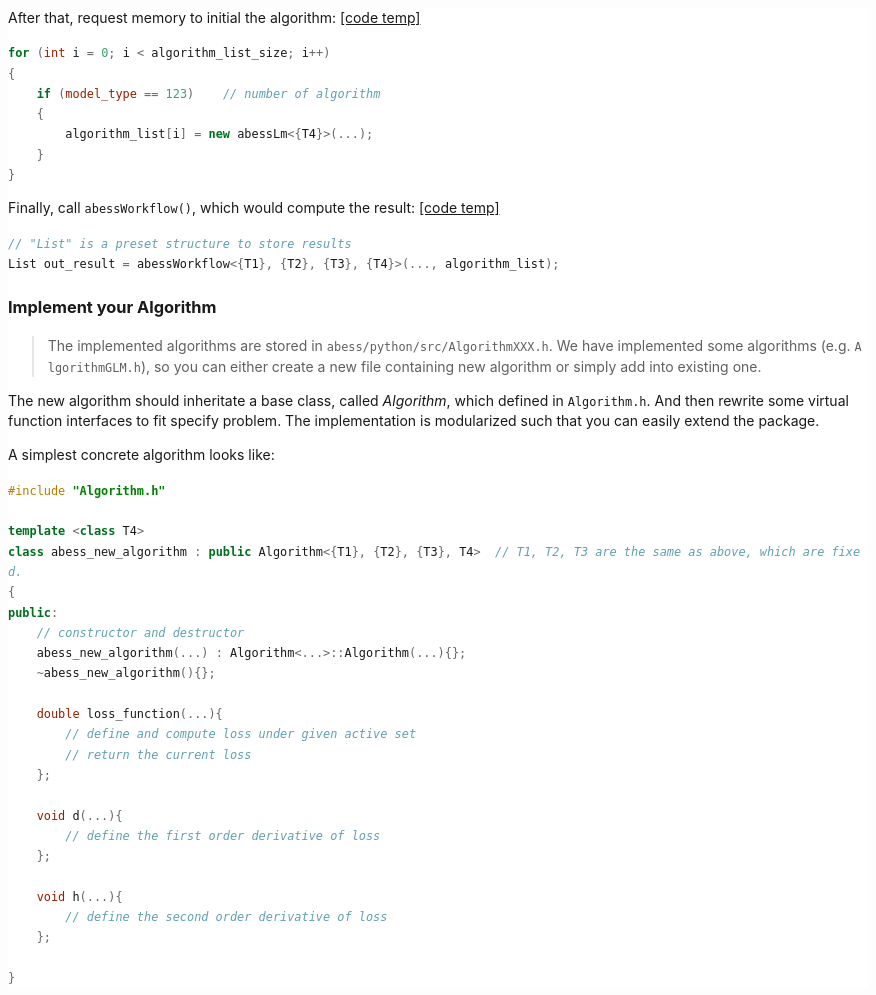 After that, request memory to initial the algorithm: [[code temp]](https://github.com/abess-team/abess/blob/master/python/src/api.cpp#:~:text=%7B-,if%20(model_type%20%3D%3D%201),%7B,-abessLm%3CEigen%3A%3AMatrixXd)

```cpp
for (int i = 0; i < algorithm_list_size; i++)
{
    if (model_type == 123)    // number of algorithm
    {
        algorithm_list[i] = new abessLm<{T4}>(...);
    }
}
```

Finally, call `abessWorkflow()`, which would compute the result: [[code temp]](https://github.com/abess-team/abess/blob/master/python/src/api.cpp#:~:text=Eigen%3A%3AVectorXd%20y_vec%20%3D%20y.col(0).eval()%3B-,out_result%20%3D%20abessWorkflow,-%3CEigen%3A%3AVectorXd%2C%20Eigen%3A%3AVectorXd%2C%20double%2C%20Eigen%3A%3AMatrixXd)

```cpp
// "List" is a preset structure to store results
List out_result = abessWorkflow<{T1}, {T2}, {T3}, {T4}>(..., algorithm_list);
```

### Implement your Algorithm

> The implemented algorithms are stored in `abess/python/src/AlgorithmXXX.h`. 
> We have implemented some algorithms (e.g. `AlgorithmGLM.h`), so you can either create a new file containing new algorithm or simply add into existing one.

The new algorithm should inheritate a base class, called *Algorithm*, which defined in `Algorithm.h`. And then rewrite some virtual function interfaces to fit specify problem. The implementation is modularized such that you can easily extend the package. 

A simplest concrete algorithm looks like:

```cpp
#include "Algorithm.h"

template <class T4>
class abess_new_algorithm : public Algorithm<{T1}, {T2}, {T3}, T4>  // T1, T2, T3 are the same as above, which are fixed.
{
public:
    // constructor and destructor
    abess_new_algorithm(...) : Algorithm<...>::Algorithm(...){};
    ~abess_new_algorithm(){};

    double loss_function(...){
        // define and compute loss under given active set
        // return the current loss
    };

    void d(...){
        // define the first order derivative of loss
    };

    void h(...){
        // define the second order derivative of loss
    };

}
```
